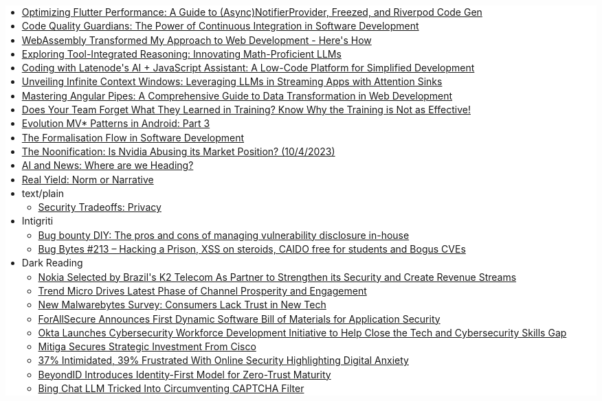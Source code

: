   - [Optimizing Flutter Performance: A Guide to (Async)NotifierProvider, Freezed, and Riverpod Code Gen](https://hackernoon.com/optimizing-flutter-performance-a-guide-to-asyncnotifierprovider-freezed-and-riverpod-code-gen?source=rss)
  - [Code Quality Guardians: The Power of Continuous Integration in Software Development](https://hackernoon.com/code-quality-guardians-the-power-of-continuous-integration-in-software-development?source=rss)
  - [WebAssembly Transformed My Approach to Web Development - Here's How](https://hackernoon.com/webassembly-transformed-my-approach-to-web-development-heres-how?source=rss)
  - [Exploring Tool-Integrated Reasoning: Innovating Math-Proficient LLMs](https://hackernoon.com/exploring-tool-integrated-reasoning-innovating-math-proficient-llms?source=rss)
  - [Coding with Latenode's AI + JavaScript Assistant: A Low-Code Platform for Simplified Development](https://hackernoon.com/coding-with-latenodes-ai-javascript-assistant-a-low-code-platform-for-simplified-development?source=rss)
  - [Unveiling Infinite Context Windows: Leveraging LLMs in Streaming Apps with Attention Sinks](https://hackernoon.com/unveiling-infinite-context-windows-leveraging-llms-in-streaming-apps-with-attention-sinks?source=rss)
  - [Mastering Angular Pipes: A Comprehensive Guide to Data Transformation in Web Development](https://hackernoon.com/mastering-angular-pipes-a-comprehensive-guide-to-data-transformation-in-web-development?source=rss)
  - [Does Your Team Forget What They Learned in Training? Know Why the Training is Not as Effective!](https://hackernoon.com/does-your-team-forget-what-they-learned-in-training-know-why-the-training-is-not-as-effective?source=rss)
  - [Evolution MV* Patterns in Android: Part 3](https://hackernoon.com/evolution-mv-patterns-in-android-part-3?source=rss)
  - [The Formalisation Flow in Software Development](https://hackernoon.com/the-formalisation-flow-in-software-development?source=rss)
  - [The Noonification: Is Nvidia Abusing its Market Position? (10/4/2023)](https://hackernoon.com/10-4-2023-noonification?source=rss)
  - [AI and News: Where are we Heading?](https://hackernoon.com/ai-and-news-where-are-we-heading?source=rss)
  - [Real Yield: Norm or Narrative](https://hackernoon.com/real-yield-norm-or-narrative?source=rss)
- text/plain
  - [Security Tradeoffs: Privacy](https://textslashplain.com/2023/10/04/security-tradeoffs-privacy/)
- Intigriti
  - [Bug bounty DIY: The pros and cons of managing vulnerability disclosure in-house](https://blog.intigriti.com/2023/10/04/bug-bounty-diy-the-pros-and-cons-of-managing-vulnerability-disclosure-in-house/)
  - [Bug Bytes #213 – Hacking a Prison, XSS on steroids, CAIDO free for students and Bogus CVEs](https://blog.intigriti.com/2023/10/04/bug-bytes-213-hacking-a-prison-xss-on-steroids-caido-free-for-students-and-bogus-cves/)
- Dark Reading
  - [Nokia Selected by Brazil's K2 Telecom As Partner to Strengthen its Security and Create Revenue Streams](https://www.darkreading.com/operations/nokia-selected-by-brazil-s-k2-telecom-as-partner-to-strengthen-its-security-and-create-revenue-streams)
  - [Trend Micro Drives Latest Phase of Channel Prosperity and Engagement](https://www.darkreading.com/careers-and-people/trend-micro-drives-latest-phase-of-channel-prosperity-and-engagement)
  - [New Malwarebytes Survey: Consumers Lack Trust in New Tech](https://www.darkreading.com/application-security/new-malwarebytes-survey-consumers-lack-trust-in-new-tech)
  - [ForAllSecure Announces First Dynamic Software Bill of Materials for Application Security](https://www.darkreading.com/application-security/forallsecure-announces-first-dynamic-software-bill-of-materials-for-application-security)
  - [Okta Launches Cybersecurity Workforce Development Initiative to Help Close the Tech and Cybersecurity Skills Gap](https://www.darkreading.com/careers-and-people/okta-launches-cybersecurity-workforce-development-initiative-to-help-close-the-tech-and-cybersecurity-skills-gap)
  - [Mitiga Secures Strategic Investment From Cisco](https://www.darkreading.com/cloud/mitiga-secures-strategic-investment-from-cisco-)
  - [37% Intimidated, 39% Frustrated With Online Security Highlighting Digital Anxiety](https://www.darkreading.com/vulnerabilities-threats/37-intimidated-39-frustrated-with-online-security-highlighting-digital-anxiety)
  - [BeyondID Introduces Identity-First Model for Zero-Trust Maturity](https://www.darkreading.com/endpoint/beyondid-introduces-identity-first-model-for-zero-trust-maturity)
  - [Bing Chat LLM Tricked Into Circumventing CAPTCHA Filter](https://www.darkreading.com/application-security/bing-chat-llm-tricked-into-circumventing-captcha-filter)